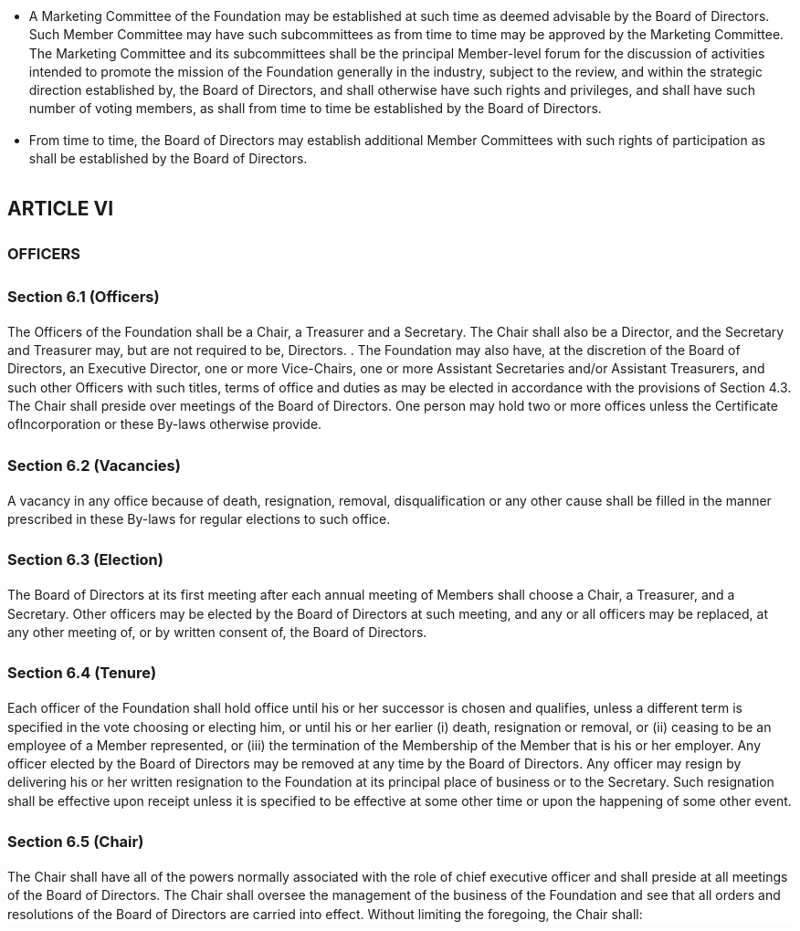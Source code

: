 * A Marketing Committee of the Foundation may be established at such time as deemed advisable by the Board of Directors. Such Member Committee may have such subcommittees as from time to time may be approved by the Marketing Committee. The Marketing Committee and its subcommittees shall be the principal Member-level forum for the discussion of activities intended to promote the mission of the Foundation generally in the industry, subject to the review, and within the strategic direction established by, the Board of Directors, and shall otherwise have such rights and privileges, and shall have such number of voting members, as shall from time to time be established by the Board of Directors.

* From time to time, the Board of Directors may establish additional Member Committees with such rights of participation as shall be established by the Board of Directors.

## ARTICLE VI

### OFFICERS

### Section 6.1 (Officers)

The Officers of the Foundation shall be a Chair, a Treasurer and a Secretary. The Chair shall also be a Director, and the Secretary and Treasurer may, but are not required to be, Directors. . The Foundation may also have, at the discretion of the Board of Directors, an Executive Director, one or more Vice-Chairs, one or more Assistant Secretaries and/or Assistant Treasurers, and such other Officers with such titles, terms of office and duties as may be elected in accordance with the provisions of Section 4.3. The Chair shall preside over meetings of the Board of Directors. One person may hold two or more offices unless the Certificate ofIncorporation or these By-laws otherwise provide.

### Section 6.2 (Vacancies)

A vacancy in any office because of death, resignation, removal, disqualification or any other cause shall be filled in the manner prescribed in these By-laws for regular elections to such office.

### Section 6.3 (Election)

The Board of Directors at its first meeting after each annual meeting of Members shall choose a Chair, a Treasurer, and a Secretary. Other officers may be elected by the Board of Directors at such meeting, and any or all officers may be replaced, at any other meeting of, or by written consent of, the Board of Directors.

### Section 6.4 (Tenure)

Each officer of the Foundation shall hold office until his or her successor is chosen and qualifies, unless a different term is specified in the vote choosing or electing him, or until his or her earlier (i) death, resignation or removal, or (ii) ceasing to be an employee of a Member represented, or (iii) the termination of the Membership of the Member that is his or her employer. Any officer elected by the Board of Directors may be removed at any time by the Board of Directors. Any officer may resign by delivering his or her written resignation to the Foundation at its principal place of business or to the Secretary. Such resignation shall be effective upon receipt unless it is specified to be effective at some other time or upon the happening of some other event.

### Section 6.5 (Chair)

The Chair shall have all of the powers normally associated with the role of chief executive officer and shall preside at all meetings of the Board of Directors. The Chair shall oversee the management of the business of the Foundation and see that all orders and resolutions of the Board of Directors are carried into effect. Without limiting the foregoing, the Chair shall:
